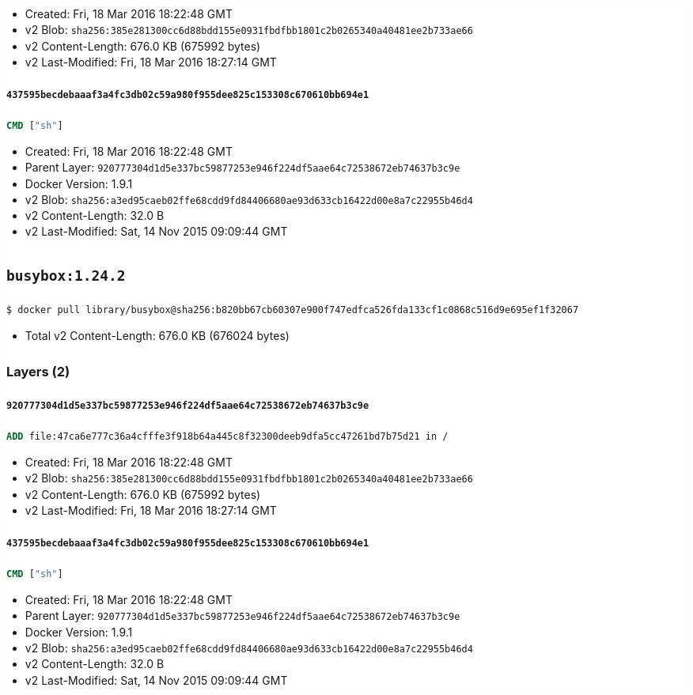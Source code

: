 -	Created: Fri, 18 Mar 2016 18:22:48 GMT
-	v2 Blob: `sha256:385e281300cc6d88bdd155e0931fbdfbb1801c2b0265340a40481ee2b733ae66`
-	v2 Content-Length: 676.0 KB (675992 bytes)
-	v2 Last-Modified: Fri, 18 Mar 2016 18:27:14 GMT

#### `437595becdebaaaf3a4fc3db02c59a980f955dee825c153308c670610bb694e1`

```dockerfile
CMD ["sh"]
```

-	Created: Fri, 18 Mar 2016 18:22:48 GMT
-	Parent Layer: `920777304d1d5e337bc59877253e946f224df5aae64c72538672eb74637b3c9e`
-	Docker Version: 1.9.1
-	v2 Blob: `sha256:a3ed95caeb02ffe68cdd9fd84406680ae93d633cb16422d00e8a7c22955b46d4`
-	v2 Content-Length: 32.0 B
-	v2 Last-Modified: Sat, 14 Nov 2015 09:09:44 GMT

## `busybox:1.24.2`

```console
$ docker pull library/busybox@sha256:b820bb67cb60307e900f747edfca526fda133cf1c0868c516d9e695ef1f32067
```

-	Total v2 Content-Length: 676.0 KB (676024 bytes)

### Layers (2)

#### `920777304d1d5e337bc59877253e946f224df5aae64c72538672eb74637b3c9e`

```dockerfile
ADD file:47ca6e777c36a4cfffe3f918b64a445c8f32300deeb9dfa5cc47261bd7b75d21 in /
```

-	Created: Fri, 18 Mar 2016 18:22:48 GMT
-	v2 Blob: `sha256:385e281300cc6d88bdd155e0931fbdfbb1801c2b0265340a40481ee2b733ae66`
-	v2 Content-Length: 676.0 KB (675992 bytes)
-	v2 Last-Modified: Fri, 18 Mar 2016 18:27:14 GMT

#### `437595becdebaaaf3a4fc3db02c59a980f955dee825c153308c670610bb694e1`

```dockerfile
CMD ["sh"]
```

-	Created: Fri, 18 Mar 2016 18:22:48 GMT
-	Parent Layer: `920777304d1d5e337bc59877253e946f224df5aae64c72538672eb74637b3c9e`
-	Docker Version: 1.9.1
-	v2 Blob: `sha256:a3ed95caeb02ffe68cdd9fd84406680ae93d633cb16422d00e8a7c22955b46d4`
-	v2 Content-Length: 32.0 B
-	v2 Last-Modified: Sat, 14 Nov 2015 09:09:44 GMT
